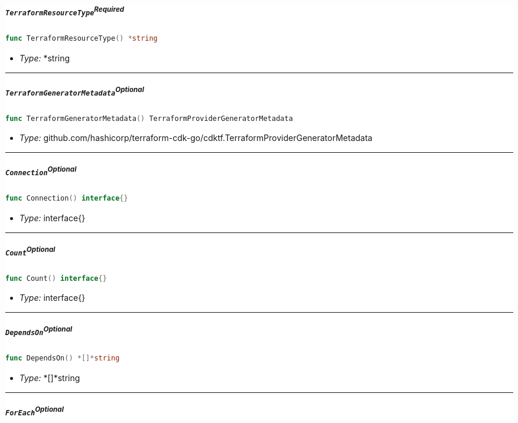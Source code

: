##### `TerraformResourceType`<sup>Required</sup> <a name="TerraformResourceType" id="@cdktf/provider-cloudflare.user.User.property.terraformResourceType"></a>

```go
func TerraformResourceType() *string
```

- *Type:* *string

---

##### `TerraformGeneratorMetadata`<sup>Optional</sup> <a name="TerraformGeneratorMetadata" id="@cdktf/provider-cloudflare.user.User.property.terraformGeneratorMetadata"></a>

```go
func TerraformGeneratorMetadata() TerraformProviderGeneratorMetadata
```

- *Type:* github.com/hashicorp/terraform-cdk-go/cdktf.TerraformProviderGeneratorMetadata

---

##### `Connection`<sup>Optional</sup> <a name="Connection" id="@cdktf/provider-cloudflare.user.User.property.connection"></a>

```go
func Connection() interface{}
```

- *Type:* interface{}

---

##### `Count`<sup>Optional</sup> <a name="Count" id="@cdktf/provider-cloudflare.user.User.property.count"></a>

```go
func Count() interface{}
```

- *Type:* interface{}

---

##### `DependsOn`<sup>Optional</sup> <a name="DependsOn" id="@cdktf/provider-cloudflare.user.User.property.dependsOn"></a>

```go
func DependsOn() *[]*string
```

- *Type:* *[]*string

---

##### `ForEach`<sup>Optional</sup> <a name="ForEach" id="@cdktf/provider-cloudflare.user.User.property.forEach"></a>
